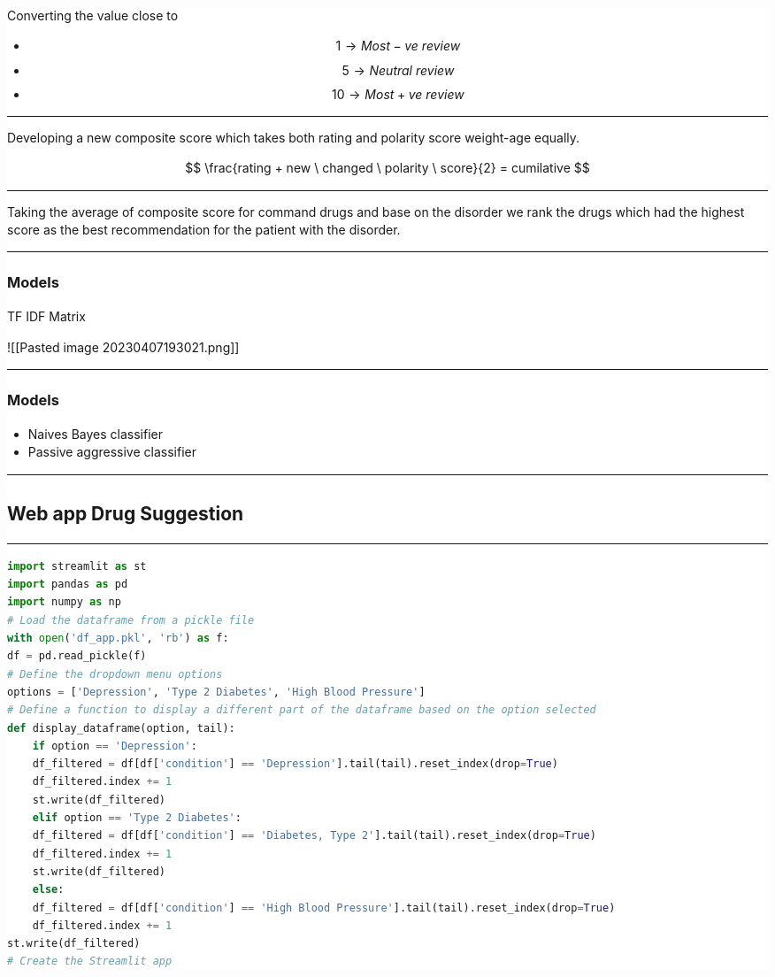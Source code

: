 
Converting the value close to 

- $$ 1 \rightarrow Most -ve \ review $$
- $$ 5 \rightarrow Neutral \ review  $$
- $$ 10 \rightarrow Most +ve \ review $$

---

Developing a new composite score which takes both rating and polarity score weight-age equally.

$$
\frac{rating + new \ changed \ polarity \ score}{2} = cumilative 
$$

---

Taking the average of composite score for command drugs and base on the disorder we rank the drugs which had the highest score as the best recommendation for the patient with the disorder. 

---

### Models 

 TF IDF Matrix 

![[Pasted image 20230407193021.png]]



---


### Models 
- Naives Bayes classifier 
- Passive aggressive classifier 



---

## Web app Drug Suggestion

---

```python
import streamlit as st
import pandas as pd
import numpy as np
# Load the dataframe from a pickle file
with open('df_app.pkl', 'rb') as f:
df = pd.read_pickle(f)
# Define the dropdown menu options
options = ['Depression', 'Type 2 Diabetes', 'High Blood Pressure']
# Define a function to display a different part of the dataframe based on the option selected
def display_dataframe(option, tail):
	if option == 'Depression':
	df_filtered = df[df['condition'] == 'Depression'].tail(tail).reset_index(drop=True)
	df_filtered.index += 1
	st.write(df_filtered)
	elif option == 'Type 2 Diabetes':
	df_filtered = df[df['condition'] == 'Diabetes, Type 2'].tail(tail).reset_index(drop=True)
	df_filtered.index += 1
	st.write(df_filtered)
	else:
	df_filtered = df[df['condition'] == 'High Blood Pressure'].tail(tail).reset_index(drop=True)
	df_filtered.index += 1
st.write(df_filtered)
# Create the Streamlit app
```